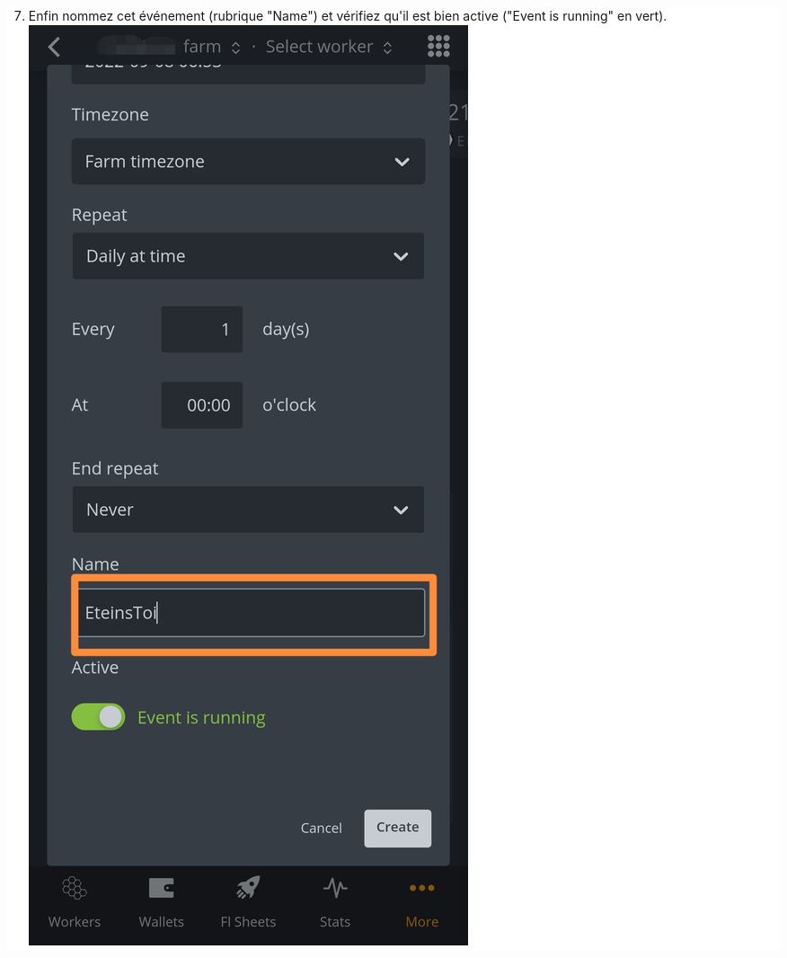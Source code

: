 7. Enfin nommez cet événement (rubrique "Name") et vérifiez qu'il est bien active ("Event is running" en vert).
    ![Attribution d'un nom à l'événement](/assets/images/schedules-set-name.jpg "Attribution d'un nom à l'événement") 
    